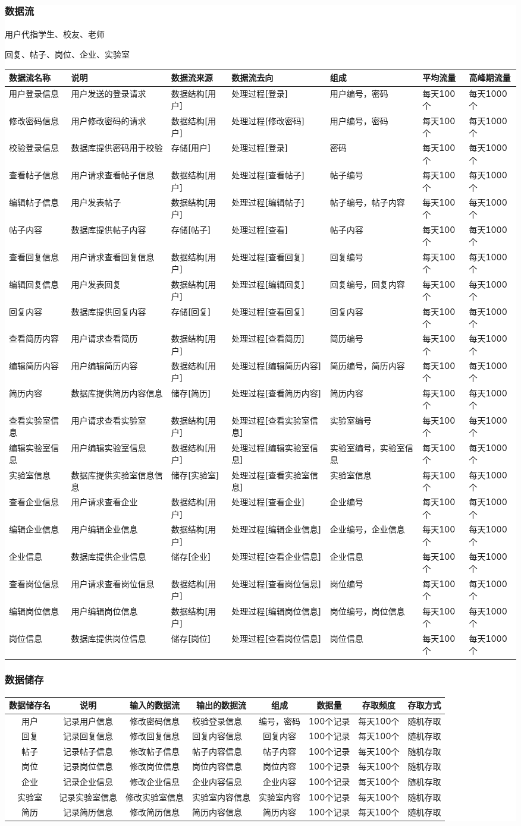 ### 数据流

用户代指学生、校友、老师

回复、帖子、岗位、企业、实验室

| 数据流名称     | 说明                     | 数据流来源     | 数据流去向               | 组成                   | 平均流量  | 高峰期流量 |
| :------------- | :----------------------- | :------------- | :----------------------- | :--------------------- | :-------- | :--------- |
| 用户登录信息   | 用户发送的登录请求       | 数据结构[用户] | 处理过程[登录]           | 用户编号，密码         | 每天100个 | 每天1000个 |
| 修改密码信息   | 用户修改密码的请求       | 数据结构[用户] | 处理过程[修改密码]       | 用户编号，密码         | 每天100个 | 每天1000个 |
| 校验登录信息   | 数据库提供密码用于校验   | 存储[用户]     | 处理过程[登录]           | 密码                   | 每天100个 | 每天1000个 |
| 查看帖子信息   | 用户请求查看帖子信息     | 数据结构[用户] | 处理过程[查看帖子]       | 帖子编号               | 每天100个 | 每天1000个 |
| 编辑帖子信息   | 用户发表帖子             | 数据结构[用户] | 处理过程[编辑帖子]       | 帖子编号，帖子内容     | 每天100个 | 每天1000个 |
| 帖子内容       | 数据库提供帖子内容       | 存储[帖子]     | 处理过程[查看]           | 帖子内容               | 每天100个 | 每天1000个 |
| 查看回复信息   | 用户请求查看回复信息     | 数据结构[用户] | 处理过程[查看回复]       | 回复编号               | 每天100个 | 每天1000个 |
| 编辑回复信息   | 用户发表回复             | 数据结构[用户] | 处理过程[编辑回复]       | 回复编号，回复内容     | 每天100个 | 每天1000个 |
| 回复内容       | 数据库提供回复内容       | 存储[回复]     | 处理过程[查看回复]       | 回复内容               | 每天100个 | 每天1000个 |
| 查看简历内容   | 用户请求查看简历         | 数据结构[用户] | 处理过程[查看简历]       | 简历编号               | 每天100个 | 每天1000个 |
| 编辑简历内容   | 用户编辑简历内容         | 数据结构[用户] | 处理过程[编辑简历内容]   | 简历编号，简历内容     | 每天100个 | 每天1000个 |
| 简历内容       | 数据库提供简历内容信息   | 储存[简历]     | 处理过程[查看简历内容]   | 简历内容               | 每天100个 | 每天1000个 |
| 查看实验室信息 | 用户请求查看实验室       | 数据结构[用户] | 处理过程[查看实验室信息] | 实验室编号             | 每天100个 | 每天1000个 |
| 编辑实验室信息 | 用户编辑实验室信息       | 数据结构[用户] | 处理过程[编辑实验室信息] | 实验室编号，实验室信息 | 每天100个 | 每天1000个 |
| 实验室信息     | 数据库提供实验室信息信息 | 储存[实验室]   | 处理过程[查看实验室信息] | 实验室信息             | 每天100个 | 每天1000个 |
| 查看企业信息   | 用户请求查看企业         | 数据结构[用户] | 处理过程[查看企业]       | 企业编号               | 每天100个 | 每天1000个 |
| 编辑企业信息   | 用户编辑企业信息         | 数据结构[用户] | 处理过程[编辑企业信息]   | 企业编号，企业信息     | 每天100个 | 每天1000个 |
| 企业信息       | 数据库提供企业信息       | 储存[企业]     | 处理过程[查看企业信息]   | 企业信息               | 每天100个 | 每天1000个 |
| 查看岗位信息   | 用户请求查看岗位信息     | 数据结构[用户] | 处理过程[查看岗位信息]   | 岗位编号               | 每天100个 | 每天1000个 |
| 编辑岗位信息   | 用户编辑岗位信息         | 数据结构[用户] | 处理过程[编辑岗位信息]   | 岗位编号，岗位信息     | 每天100个 | 每天1000个 |
| 岗位信息       | 数据库提供岗位信息       | 储存[岗位]     | 处理过程[查看岗位信息]   | 岗位信息               | 每天100个 | 每天1000个 |

### 数据储存

| 数据储存名 |      说明      |  输入的数据流  | 输出的数据流   |    组成    |  数据量   | 存取频度  | 存取方式 |
| :--------: | :------------: | :------------: | -------------- | :--------: | :-------: | :-------: | :------: |
|    用户    |  记录用户信息  |  修改密码信息  | 校验登录信息   | 编号，密码 | 100个记录 | 每天100个 | 随机存取 |
|    回复    |  记录回复信息  |  修改回复信息  | 回复内容信息   |  回复内容  | 100个记录 | 每天100个 | 随机存取 |
|    帖子    |  记录帖子信息  |  修改帖子信息  | 帖子内容信息   |  帖子内容  | 100个记录 | 每天100个 | 随机存取 |
|    岗位    |  记录岗位信息  |  修改岗位信息  | 岗位内容信息   |  岗位内容  | 100个记录 | 每天100个 | 随机存取 |
|    企业    |  记录企业信息  |  修改企业信息  | 企业内容信息   |  企业内容  | 100个记录 | 每天100个 | 随机存取 |
|   实验室   | 记录实验室信息 | 修改实验室信息 | 实验室内容信息 | 实验室内容 | 100个记录 | 每天100个 | 随机存取 |
|    简历    |  记录简历信息  |  修改简历信息  | 简历内容信息   |  简历内容  | 100个记录 | 每天100个 | 随机存取 |
